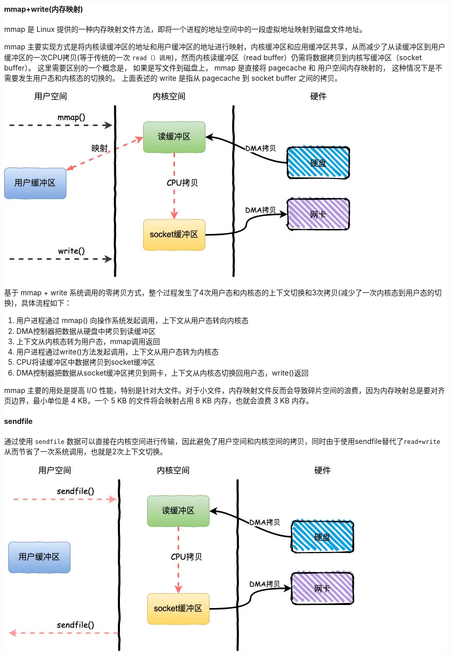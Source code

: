 

#### mmap+write(内存映射)

mmap 是 Linux 提供的一种内存映射文件方法，即将一个进程的地址空间中的一段虚拟地址映射到磁盘文件地址。

mmap 主要实现方式是将内核读缓冲区的地址和用户缓冲区的地址进行映射，内核缓冲区和应用缓冲区共享，从而减少了从读缓冲区到用户缓冲区的一次CPU拷贝(等于传统的一次 `read（）调用`)，然而内核读缓冲区（read buffer）仍需将数据拷贝到内核写缓冲区（socket buffer）。 这里需要区别的一个概念是， 如果是写文件到磁盘上， mmap 是直接将 pagecache 和 用户空间内存映射的， 这种情况下是不需要发生用户态和内核态的切换的。 上面表述的 write 是指从 pagecache 到 socket buffer 之间的拷贝。

![](/images/io/mmap-write.png)

基于 mmap + write 系统调用的零拷贝方式，整个过程发生了4次用户态和内核态的上下文切换和3次拷贝(减少了一次内核态到用户态的切换)，具体流程如下：
1. 用户进程通过 mmap() 向操作系统发起调用，上下文从用户态转向内核态
2. DMA控制器把数据从硬盘中拷贝到读缓冲区
3. 上下文从内核态转为用户态，mmap调用返回
4. 用户进程通过write()方法发起调用，上下文从用户态转为内核态
5. CPU将读缓冲区中数据拷贝到socket缓冲区
6. DMA控制器把数据从socket缓冲区拷贝到网卡，上下文从内核态切换回用户态，write()返回

mmap 主要的用处是提高 I/O 性能，特别是针对大文件。对于小文件，内存映射文件反而会导致碎片空间的浪费，因为内存映射总是要对齐页边界，最小单位是 4 KB，一个 5 KB 的文件将会映射占用 8 KB 内存，也就会浪费 3 KB 内存。

#### sendfile

通过使用 `sendfile` 数据可以直接在内核空间进行传输，因此避免了用户空间和内核空间的拷贝，同时由于使用sendfile替代了`read+write` 从而节省了一次系统调用，也就是2次上下文切换。

![](/images/io/sendfile.png)
